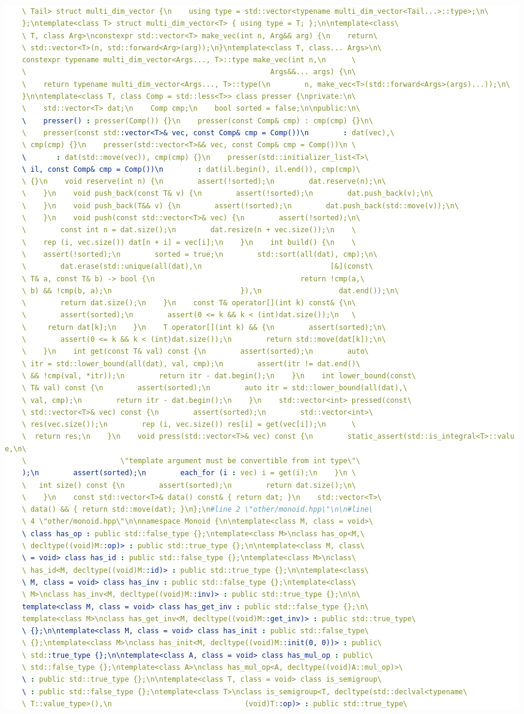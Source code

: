 ```yaml
    \ Tail> struct multi_dim_vector {\n    using type = std::vector<typename multi_dim_vector<Tail...>::type>;\n\
    };\ntemplate<class T> struct multi_dim_vector<T> { using type = T; };\n\ntemplate<class\
    \ T, class Arg>\nconstexpr std::vector<T> make_vec(int n, Arg&& arg) {\n    return\
    \ std::vector<T>(n, std::forward<Arg>(arg));\n}\ntemplate<class T, class... Args>\n\
    constexpr typename multi_dim_vector<Args..., T>::type make_vec(int n,\n      \
    \                                                         Args&&... args) {\n\
    \    return typename multi_dim_vector<Args..., T>::type(\n        n, make_vec<T>(std::forward<Args>(args)...));\n\
    }\n\ntemplate<class T, class Comp = std::less<T>> class presser {\nprivate:\n\
    \    std::vector<T> dat;\n    Comp cmp;\n    bool sorted = false;\n\npublic:\n\
    \    presser() : presser(Comp()) {}\n    presser(const Comp& cmp) : cmp(cmp) {}\n\
    \    presser(const std::vector<T>& vec, const Comp& cmp = Comp())\n        : dat(vec),\
    \ cmp(cmp) {}\n    presser(std::vector<T>&& vec, const Comp& cmp = Comp())\n \
    \       : dat(std::move(vec)), cmp(cmp) {}\n    presser(std::initializer_list<T>\
    \ il, const Comp& cmp = Comp())\n        : dat(il.begin(), il.end()), cmp(cmp)\
    \ {}\n    void reserve(int n) {\n        assert(!sorted);\n        dat.reserve(n);\n\
    \    }\n    void push_back(const T& v) {\n        assert(!sorted);\n        dat.push_back(v);\n\
    \    }\n    void push_back(T&& v) {\n        assert(!sorted);\n        dat.push_back(std::move(v));\n\
    \    }\n    void push(const std::vector<T>& vec) {\n        assert(!sorted);\n\
    \        const int n = dat.size();\n        dat.resize(n + vec.size());\n    \
    \    rep (i, vec.size()) dat[n + i] = vec[i];\n    }\n    int build() {\n    \
    \    assert(!sorted);\n        sorted = true;\n        std::sort(all(dat), cmp);\n\
    \        dat.erase(std::unique(all(dat),\n                              [&](const\
    \ T& a, const T& b) -> bool {\n                                  return !cmp(a,\
    \ b) && !cmp(b, a);\n                              }),\n                  dat.end());\n\
    \        return dat.size();\n    }\n    const T& operator[](int k) const& {\n\
    \        assert(sorted);\n        assert(0 <= k && k < (int)dat.size());\n   \
    \     return dat[k];\n    }\n    T operator[](int k) && {\n        assert(sorted);\n\
    \        assert(0 <= k && k < (int)dat.size());\n        return std::move(dat[k]);\n\
    \    }\n    int get(const T& val) const {\n        assert(sorted);\n        auto\
    \ itr = std::lower_bound(all(dat), val, cmp);\n        assert(itr != dat.end()\
    \ && !cmp(val, *itr));\n        return itr - dat.begin();\n    }\n    int lower_bound(const\
    \ T& val) const {\n        assert(sorted);\n        auto itr = std::lower_bound(all(dat),\
    \ val, cmp);\n        return itr - dat.begin();\n    }\n    std::vector<int> pressed(const\
    \ std::vector<T>& vec) const {\n        assert(sorted);\n        std::vector<int>\
    \ res(vec.size());\n        rep (i, vec.size()) res[i] = get(vec[i]);\n      \
    \  return res;\n    }\n    void press(std::vector<T>& vec) const {\n        static_assert(std::is_integral<T>::value,\n\
    \                      \"template argument must be convertible from int type\"\
    );\n        assert(sorted);\n        each_for (i : vec) i = get(i);\n    }\n \
    \   int size() const {\n        assert(sorted);\n        return dat.size();\n\
    \    }\n    const std::vector<T>& data() const& { return dat; }\n    std::vector<T>\
    \ data() && { return std::move(dat); }\n};\n#line 2 \"other/monoid.hpp\"\n\n#line\
    \ 4 \"other/monoid.hpp\"\n\nnamespace Monoid {\n\ntemplate<class M, class = void>\
    \ class has_op : public std::false_type {};\ntemplate<class M>\nclass has_op<M,\
    \ decltype((void)M::op)> : public std::true_type {};\n\ntemplate<class M, class\
    \ = void> class has_id : public std::false_type {};\ntemplate<class M>\nclass\
    \ has_id<M, decltype((void)M::id)> : public std::true_type {};\n\ntemplate<class\
    \ M, class = void> class has_inv : public std::false_type {};\ntemplate<class\
    \ M>\nclass has_inv<M, decltype((void)M::inv)> : public std::true_type {};\n\n\
    template<class M, class = void> class has_get_inv : public std::false_type {};\n\
    template<class M>\nclass has_get_inv<M, decltype((void)M::get_inv)> : public std::true_type\
    \ {};\n\ntemplate<class M, class = void> class has_init : public std::false_type\
    \ {};\ntemplate<class M>\nclass has_init<M, decltype((void)M::init(0, 0))> : public\
    \ std::true_type {};\n\ntemplate<class A, class = void> class has_mul_op : public\
    \ std::false_type {};\ntemplate<class A>\nclass has_mul_op<A, decltype((void)A::mul_op)>\
    \ : public std::true_type {};\n\ntemplate<class T, class = void> class is_semigroup\
    \ : public std::false_type {};\ntemplate<class T>\nclass is_semigroup<T, decltype(std::declval<typename\
    \ T::value_type>(),\n                               (void)T::op)> : public std::true_type\
```